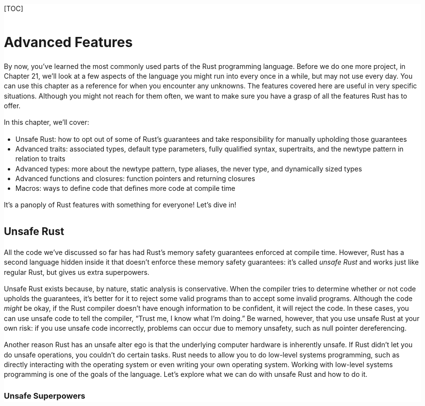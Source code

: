 

[TOC]

# Advanced Features

By now, you’ve learned the most commonly used parts of the Rust programming
language. Before we do one more project, in Chapter 21, we’ll look at a few
aspects of the language you might run into every once in a while, but may not
use every day. You can use this chapter as a reference for when you encounter
any unknowns. The features covered here are useful in very specific situations.
Although you might not reach for them often, we want to make sure you have a
grasp of all the features Rust has to offer.

In this chapter, we’ll cover:

* Unsafe Rust: how to opt out of some of Rust’s guarantees and take
  responsibility for manually upholding those guarantees
* Advanced traits: associated types, default type parameters, fully qualified
  syntax, supertraits, and the newtype pattern in relation to traits
* Advanced types: more about the newtype pattern, type aliases, the never type,
  and dynamically sized types
* Advanced functions and closures: function pointers and returning closures
* Macros: ways to define code that defines more code at compile time

It’s a panoply of Rust features with something for everyone! Let’s dive in!

## Unsafe Rust

All the code we’ve discussed so far has had Rust’s memory safety guarantees
enforced at compile time. However, Rust has a second language hidden inside it
that doesn’t enforce these memory safety guarantees: it’s called *unsafe Rust*
and works just like regular Rust, but gives us extra superpowers.

Unsafe Rust exists because, by nature, static analysis is conservative. When
the compiler tries to determine whether or not code upholds the guarantees,
it’s better for it to reject some valid programs than to accept some invalid
programs. Although the code *might* be okay, if the Rust compiler doesn’t have
enough information to be confident, it will reject the code. In these cases,
you can use unsafe code to tell the compiler, “Trust me, I know what I’m
doing.” Be warned, however, that you use unsafe Rust at your own risk: if you
use unsafe code incorrectly, problems can occur due to memory unsafety, such as
null pointer dereferencing.

Another reason Rust has an unsafe alter ego is that the underlying computer
hardware is inherently unsafe. If Rust didn’t let you do unsafe operations, you
couldn’t do certain tasks. Rust needs to allow you to do low-level systems
programming, such as directly interacting with the operating system or even
writing your own operating system. Working with low-level systems programming
is one of the goals of the language. Let’s explore what we can do with unsafe
Rust and how to do it.

### Unsafe Superpowers
